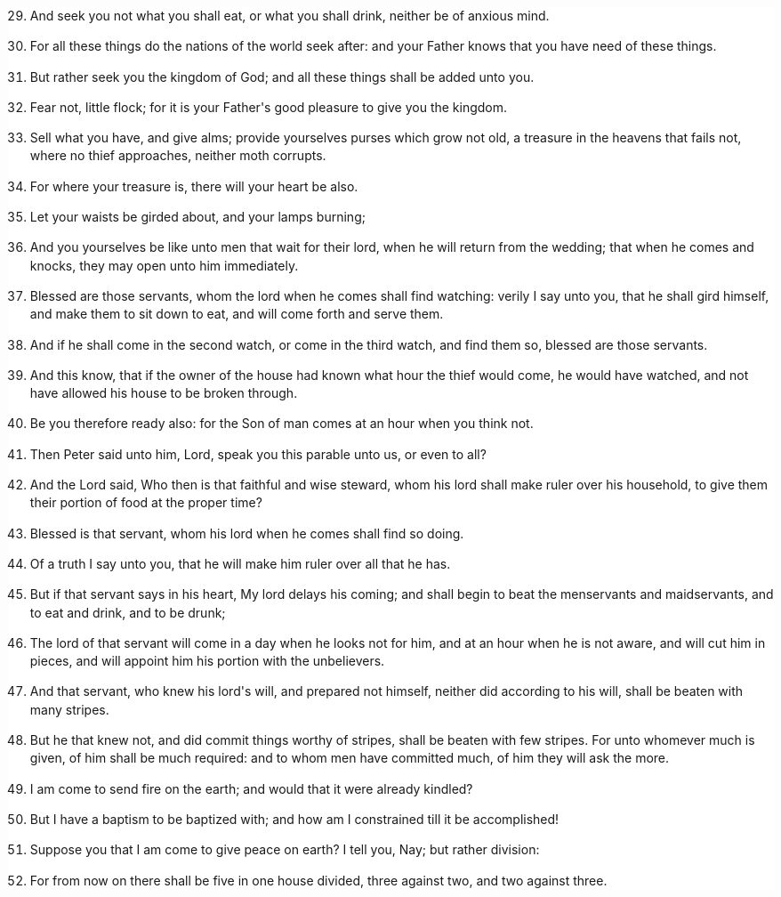 29. And seek you not what you shall eat, or what you shall drink, neither be of anxious mind.

30. For all these things do the nations of the world seek after: and your Father knows that you have need of these things.

31. But rather seek you the kingdom of God; and all these things shall be added unto you.

32. Fear not, little flock; for it is your Father's good pleasure to give you the kingdom.

33. Sell what you have, and give alms; provide yourselves purses which grow not old, a treasure in the heavens that fails not, where no thief approaches, neither moth corrupts.

34. For where your treasure is, there will your heart be also.

35. Let your waists be girded about, and your lamps burning;

36. And you yourselves be like unto men that wait for their lord, when he will return from the wedding; that when he comes and knocks, they may open unto him immediately.

37. Blessed are those servants, whom the lord when he comes shall find watching: verily I say unto you, that he shall gird himself, and make them to sit down to eat, and will come forth and serve them.

38. And if he shall come in the second watch, or come in the third watch, and find them so, blessed are those servants.

39. And this know, that if the owner of the house had known what hour the thief would come, he would have watched, and not have allowed his house to be broken through.

40. Be you therefore ready also: for the Son of man comes at an hour when you think not.

41. Then Peter said unto him, Lord, speak you this parable unto us, or even to all?

42. And the Lord said, Who then is that faithful and wise steward, whom his lord shall make ruler over his household, to give them their portion of food at the proper time?

43. Blessed is that servant, whom his lord when he comes shall find so doing.

44. Of a truth I say unto you, that he will make him ruler over all that he has.

45. But if that servant says in his heart, My lord delays his coming; and shall begin to beat the menservants and maidservants, and to eat and drink, and to be drunk;

46. The lord of that servant will come in a day when he looks not for him, and at an hour when he is not aware, and will cut him in pieces, and will appoint him his portion with the unbelievers.

47. And that servant, who knew his lord's will, and prepared not himself, neither did according to his will, shall be beaten with many stripes.

48. But he that knew not, and did commit things worthy of stripes, shall be beaten with few stripes. For unto whomever much is given, of him shall be much required: and to whom men have committed much, of him they will ask the more.

49. I am come to send fire on the earth; and would that it were already kindled?

50. But I have a baptism to be baptized with; and how am I constrained till it be accomplished!

51. Suppose you that I am come to give peace on earth? I tell you, Nay; but rather division:

52. For from now on there shall be five in one house divided, three against two, and two against three.
